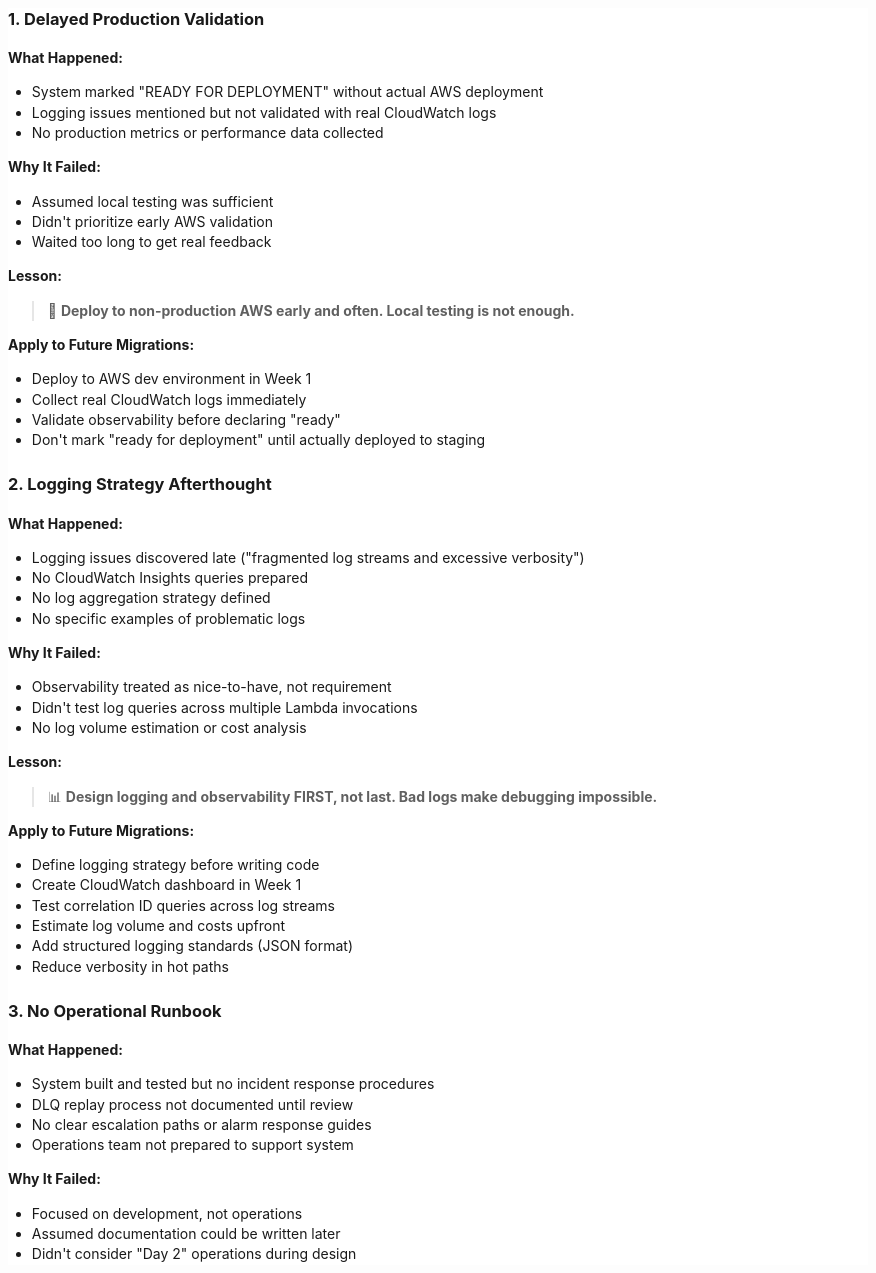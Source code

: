 ### 1. Delayed Production Validation
**What Happened:**
- System marked "READY FOR DEPLOYMENT" without actual AWS deployment
- Logging issues mentioned but not validated with real CloudWatch logs
- No production metrics or performance data collected

**Why It Failed:**
- Assumed local testing was sufficient
- Didn't prioritize early AWS validation
- Waited too long to get real feedback

**Lesson:**
> 🚨 **Deploy to non-production AWS early and often. Local testing is not enough.**

**Apply to Future Migrations:**
- Deploy to AWS dev environment in Week 1
- Collect real CloudWatch logs immediately
- Validate observability before declaring "ready"
- Don't mark "ready for deployment" until actually deployed to staging

### 2. Logging Strategy Afterthought
**What Happened:**
- Logging issues discovered late ("fragmented log streams and excessive verbosity")
- No CloudWatch Insights queries prepared
- No log aggregation strategy defined
- No specific examples of problematic logs

**Why It Failed:**
- Observability treated as nice-to-have, not requirement
- Didn't test log queries across multiple Lambda invocations
- No log volume estimation or cost analysis

**Lesson:**
> 📊 **Design logging and observability FIRST, not last. Bad logs make debugging impossible.**

**Apply to Future Migrations:**
- Define logging strategy before writing code
- Create CloudWatch dashboard in Week 1
- Test correlation ID queries across log streams
- Estimate log volume and costs upfront
- Add structured logging standards (JSON format)
- Reduce verbosity in hot paths

### 3. No Operational Runbook
**What Happened:**
- System built and tested but no incident response procedures
- DLQ replay process not documented until review
- No clear escalation paths or alarm response guides
- Operations team not prepared to support system

**Why It Failed:**
- Focused on development, not operations
- Assumed documentation could be written later
- Didn't consider "Day 2" operations during design
